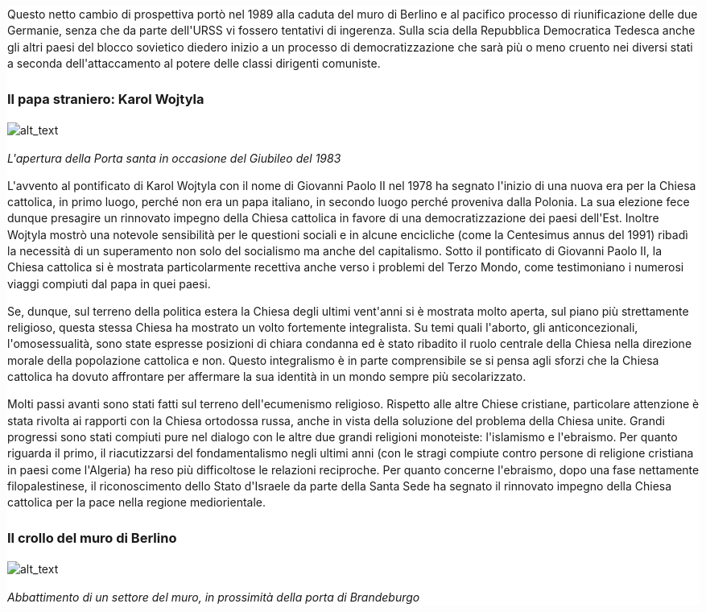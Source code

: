 Questo netto cambio di prospettiva portò nel 1989 alla caduta del muro di Berlino e al pacifico processo di riunificazione delle due Germanie, senza che da parte dell'URSS vi fossero tentativi di ingerenza. Sulla scia della Repubblica Democratica Tedesca anche gli altri paesi del blocco sovietico diedero inizio a un processo di democratizzazione che sarà più o meno cruento nei diversi stati a seconda dell'attaccamento al potere delle classi dirigenti comuniste.


### Il papa straniero: Karol Wojtyla 






![alt_text](https://upload.wikimedia.org/wikipedia/it/thumb/1/11/Giubileo_della_Redenzione_-_Apertura_della_Porta_Santa.jpg/511px-Giubileo_della_Redenzione_-_Apertura_della_Porta_Santa.jpg)


_L'apertura della Porta santa in occasione del Giubileo del 1983_

L'avvento al pontificato di Karol Wojtyla con il nome di Giovanni Paolo II nel 1978 ha segnato l'inizio di una nuova era per la Chiesa cattolica, in primo luogo, perché non era un papa italiano, in secondo luogo perché proveniva dalla Polonia. La sua elezione fece dunque presagire un rinnovato impegno della Chiesa cattolica in favore di una democratizzazione dei paesi dell'Est. Inoltre Wojtyla mostrò una notevole sensibilità per le questioni sociali e in alcune encicliche (come la Centesimus annus del 1991) ribadì la necessità di un superamento non solo del socialismo ma anche del capitalismo. Sotto il pontificato di Giovanni Paolo II, la Chiesa cattolica si è mostrata particolarmente recettiva anche verso i problemi del Terzo Mondo, come testimoniano i numerosi viaggi compiuti dal papa in quei paesi.

Se, dunque, sul terreno della politica estera la Chiesa degli ultimi vent'anni si è mostrata molto aperta, sul piano più strettamente religioso, questa stessa Chiesa ha mostrato un volto fortemente integralista. Su temi quali l'aborto, gli anticoncezionali, l'omosessualità, sono state espresse posizioni di chiara condanna ed è stato ribadito il ruolo centrale della Chiesa nella direzione morale della popolazione cattolica e non. Questo integralismo è in parte comprensibile se si pensa agli sforzi che la Chiesa cattolica ha dovuto affrontare per affermare la sua identità in un mondo sempre più secolarizzato.

Molti passi avanti sono stati fatti sul terreno dell'ecumenismo religioso. Rispetto alle altre Chiese cristiane, particolare attenzione è stata rivolta ai rapporti con la Chiesa ortodossa russa, anche in vista della soluzione del problema della Chiesa unite. Grandi progressi sono stati compiuti pure nel dialogo con le altre due grandi religioni monoteiste: l'islamismo e l'ebraismo. Per quanto riguarda il primo, il riacutizzarsi del fondamentalismo negli ultimi anni (con le stragi compiute contro persone di religione cristiana in paesi come l'Algeria) ha reso più difficoltose le relazioni reciproche. Per quanto concerne l'ebraismo, dopo una fase nettamente filopalestinese, il riconoscimento dello Stato d'Israele da parte della Santa Sede ha segnato il rinnovato impegno della Chiesa cattolica per la pace nella regione mediorientale.


### Il crollo del muro di Berlino 






![alt_text](https://upload.wikimedia.org/wikipedia/commons/thumb/d/d4/Crane_removed_part_of_Wall_Brandenburg_Gate.jpg/800px-Crane_removed_part_of_Wall_Brandenburg_Gate.jpg)


_Abbattimento di un settore del muro, in prossimità della porta di Brandeburgo_

